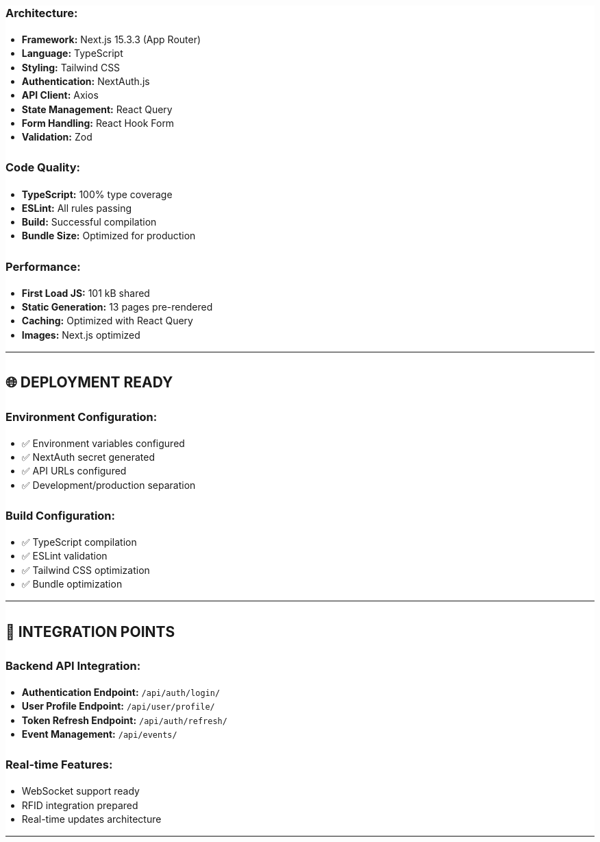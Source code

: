 ### Architecture:
- **Framework:** Next.js 15.3.3 (App Router)
- **Language:** TypeScript
- **Styling:** Tailwind CSS
- **Authentication:** NextAuth.js
- **API Client:** Axios
- **State Management:** React Query
- **Form Handling:** React Hook Form
- **Validation:** Zod

### Code Quality:
- **TypeScript:** 100% type coverage
- **ESLint:** All rules passing
- **Build:** Successful compilation
- **Bundle Size:** Optimized for production

### Performance:
- **First Load JS:** 101 kB shared
- **Static Generation:** 13 pages pre-rendered
- **Caching:** Optimized with React Query
- **Images:** Next.js optimized

---

## 🌐 DEPLOYMENT READY

### Environment Configuration:
- ✅ Environment variables configured
- ✅ NextAuth secret generated
- ✅ API URLs configured
- ✅ Development/production separation

### Build Configuration:
- ✅ TypeScript compilation
- ✅ ESLint validation
- ✅ Tailwind CSS optimization
- ✅ Bundle optimization

---

## 🔄 INTEGRATION POINTS

### Backend API Integration:
- **Authentication Endpoint:** `/api/auth/login/`
- **User Profile Endpoint:** `/api/user/profile/`
- **Token Refresh Endpoint:** `/api/auth/refresh/`
- **Event Management:** `/api/events/`

### Real-time Features:
- WebSocket support ready
- RFID integration prepared
- Real-time updates architecture

---
